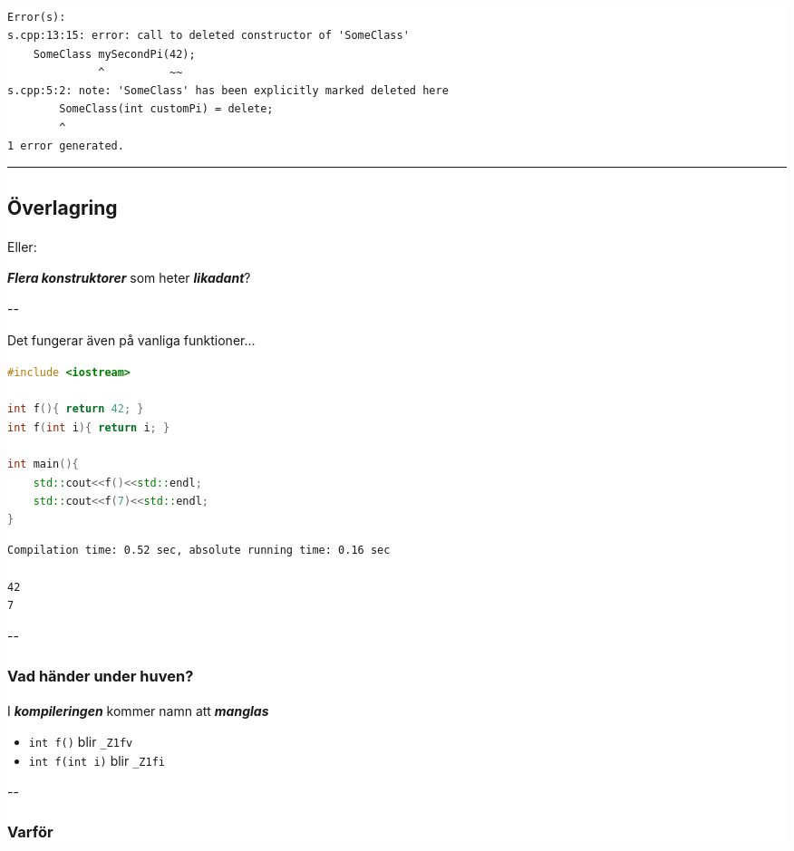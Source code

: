 ```bash[2-3|5-6]
Error(s):
s.cpp:13:15: error: call to deleted constructor of 'SomeClass'
    SomeClass mySecondPi(42);
              ^          ~~
s.cpp:5:2: note: 'SomeClass' has been explicitly marked deleted here
        SomeClass(int customPi) = delete;
        ^
1 error generated.
```



---

## Överlagring

Eller: 

***Flera konstruktorer*** som heter ***likadant***?

--

Det fungerar även på vanliga funktioner...

```cpp
#include <iostream>

int f(){ return 42; }
int f(int i){ return i; }

int main(){
    std::cout<<f()<<std::endl;
    std::cout<<f(7)<<std::endl;
}
```

```bash
Compilation time: 0.52 sec, absolute running time: 0.16 sec

42
7

```

--

### Vad händer under huven?

I ***kompileringen*** kommer namn att ***manglas***

* `int f()` blir `_Z1fv`
* `int f(int i)` blir  `_Z1fi`

--

### Varför
